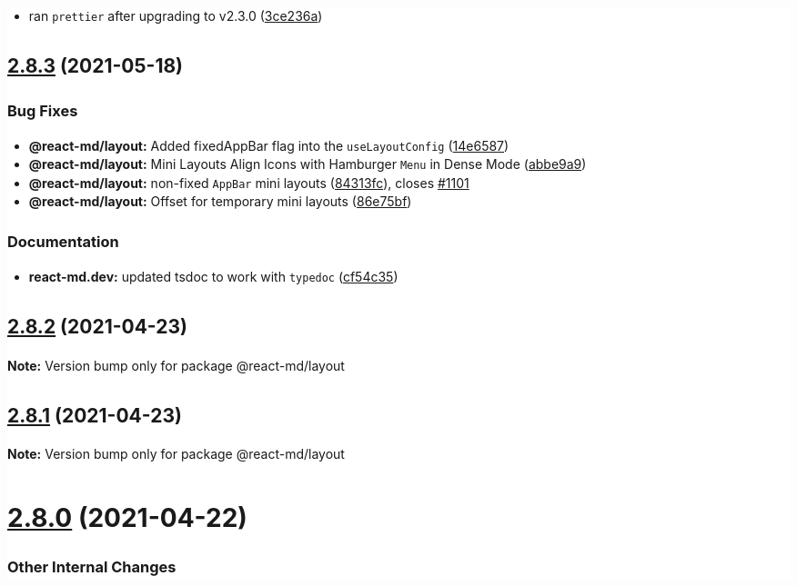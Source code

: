 * ran `prettier` after upgrading to v2.3.0 ([3ce236a](https://github.com/mlaursen/react-md/commit/3ce236a6008ff3d57f16cf3f6ab8e85fcce1dd4d))






## [2.8.3](https://github.com/mlaursen/react-md/compare/v2.8.2...v2.8.3) (2021-05-18)


### Bug Fixes

* **@react-md/layout:** Added fixedAppBar flag into the `useLayoutConfig` ([14e6587](https://github.com/mlaursen/react-md/commit/14e65875b295a1143587908ac170983e277269b5))
* **@react-md/layout:** Mini Layouts Align Icons with Hamburger `Menu` in Dense Mode ([abbe9a9](https://github.com/mlaursen/react-md/commit/abbe9a9fb407cac8407abba978a35bbaa15adf72))
* **@react-md/layout:** non-fixed `AppBar` mini layouts ([84313fc](https://github.com/mlaursen/react-md/commit/84313fc20f9ffb46314573fc62fa54925fe6c631)), closes [#1101](https://github.com/mlaursen/react-md/issues/1101)
* **@react-md/layout:** Offset for temporary mini layouts ([86e75bf](https://github.com/mlaursen/react-md/commit/86e75bf9abb8c5b09ad8bdd81f27642f622a8168))


### Documentation

* **react-md.dev:** updated tsdoc to work with `typedoc` ([cf54c35](https://github.com/mlaursen/react-md/commit/cf54c359268332245d1dad8a8d91e0476cd8cb33))






## [2.8.2](https://github.com/mlaursen/react-md/compare/v2.8.1...v2.8.2) (2021-04-23)

**Note:** Version bump only for package @react-md/layout





## [2.8.1](https://github.com/mlaursen/react-md/compare/v2.8.0...v2.8.1) (2021-04-23)

**Note:** Version bump only for package @react-md/layout





# [2.8.0](https://github.com/mlaursen/react-md/compare/v2.7.1...v2.8.0) (2021-04-22)


### Other Internal Changes
